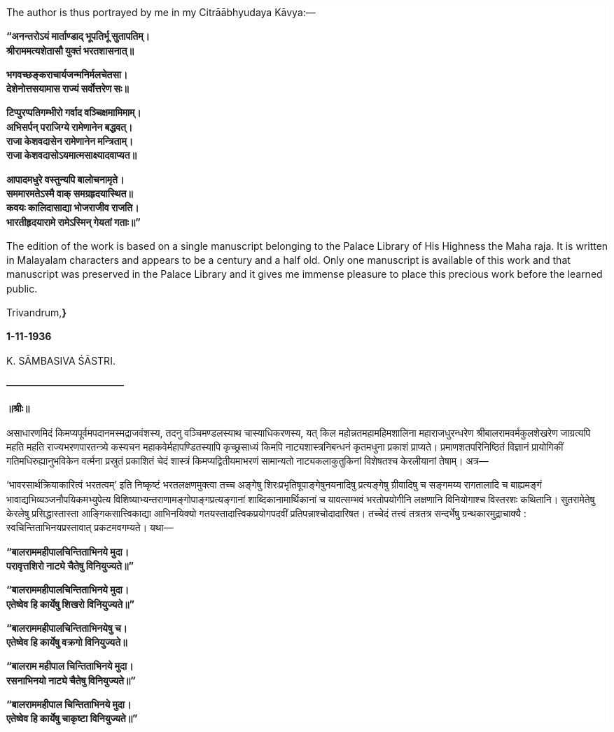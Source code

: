  The author is thus portrayed by me in my Citrāābhyudaya Kāvya:—

**“अनन्तरोऽयं मार्ताण्डाद् भूपतिर्भू सुतापतिम्।  
श्रीराममत्यशेतासौ युक्तं भरतशासनात्॥**

**भगवच्छङ्कराचार्यजन्मनिर्मलचेतसा।  
देशेनोत्तसयामास राज्यं सर्वोत्तरेण सः॥**

**टिप्पुरप्पतिगम्भीरो गर्वाद वञ्चिक्षमामिमाम्।  
अभिसर्पन् पराजिग्ये रामेणानेन बद्धवत्।  
राजा केशवदासेन रामेणानेन मन्त्रिताम्।  
राजा केशवदासोऽयमात्मसाक्ष्यादवाप्यत॥**

**आपादमधुरे वस्तुन्यपि बालोचनामृते।  
सममारमतेऽस्मै वाक् समग्रहृदयास्थित॥  
कवयः कालिदासाद्या भोजराजीव राजति।  
भारतीहृदयारामे रामेऽस्मिन् गेयतां गताः॥”**

 The edition of the work is based on a single manuscript belonging to the Palace Library of His Highness the Maha raja. It is written in Malayalam characters and appears to be a century and a half old. Only one manuscript is available of this work and that manuscript was preserved in the Palace Library and it gives me immense pleasure to place this precious work before the learned public.

Trivandrum,**}**

**1-11-1936**

K. SĀMBASIVA ŚĀSTRI.

**————————————**

**॥श्रीः॥**

 असाधारणमिदं किमप्यपूर्वमपदानमस्मद्राजवंशस्य, तदनु वञ्चिमण्डलस्याथ चास्याधिकरणस्य, यत् किल महोन्नतमहामहिमशालिना महाराजधुरन्धरेण श्रीबालरामवर्मकुलशेखरेण जाग्रत्यपि महति महति राज्यभरणपारतन्त्र्ये कस्यचन महाकवेर्महापण्डितस्यापि कृच्छ्रसाध्यं किमपि नाट्यशास्त्रनिबन्धनं कृतमधुना प्रकाशं प्राप्यते। प्रमाणशतपरिनिष्ठितं विज्ञानं प्रायोगिकीं गतिमधिरुह्यानुभविकेन वर्त्मना प्रस्रुतं प्रकाशितं चेदं शास्त्रं किमप्यद्वितीयमाभरणं सामान्यतो नाट्यकलाकुतुकिनां विशेषतश्च केरलीयानां तेषाम्। अत्र—

 ‘भावरसार्थक्रियाकारित्वं भरतत्वम्’ इति निष्कृष्टं भरतलक्षणमुक्त्वा तच्च अङ्गेषु शिरःप्रभृतिषूपाङ्गेषुनयनादिषु प्रत्यङ्गेषु ग्रीवादिषु च सङ्गमय्य रागतालादि च बाह्यमङ्गं भावाद्यभिव्यञ्जनौपयिकमभ्युपेत्य विशिष्याभ्यन्तराणामङ्गोपाङ्गप्रत्यङ्गानां शाब्दिकानामार्थिकानां च यावत्सम्भवं भरतोपयोगीनि लक्षणानि विनियोगाश्च विस्तरशः कथितानि। सुतरामेतेषु केरलेषु प्रसिद्धास्तास्ता आङ्गिकसात्त्विकाद्या आभिनयिक्यो गतयस्तादात्त्विकप्रयोगपदवीं प्रतिपन्नाश्चोदादारिषत। तच्चेदं तत्त्वं तत्रतत्र सन्दर्भेषु ग्रन्थकारमुद्राचाक्यै : स्वचिन्तिताभिनयप्रस्तावात् प्रकटमवगम्यते। यथा—

**“बालराममहीपालचिन्तिताभिनये मुदा।  
परावृत्तशिरो नाट्ये चैतेषु विनियुज्यते॥”**

**“बालराममहीपालचिन्तिताभिनये मुदा।  
एतेष्वेव हि कार्येषु शिखरो विनियुज्यते॥”**

**“बालराममहीपालचिन्तिताभिनयेषु च।  
एतेष्वेव हि कार्येषु वक्रगो विनियुज्यते॥**

**“बालराम महीपाल चिन्तिताभिनये मुदा।  
रसनाभिनयो नाट्ये चैतेषु विनियुज्यते॥”**

**“बालराममहीपाल चिन्तिताभिनये मुदा।  
एतेष्वेव हि कार्येषु चाकृष्टा विनियुज्यते॥”**
